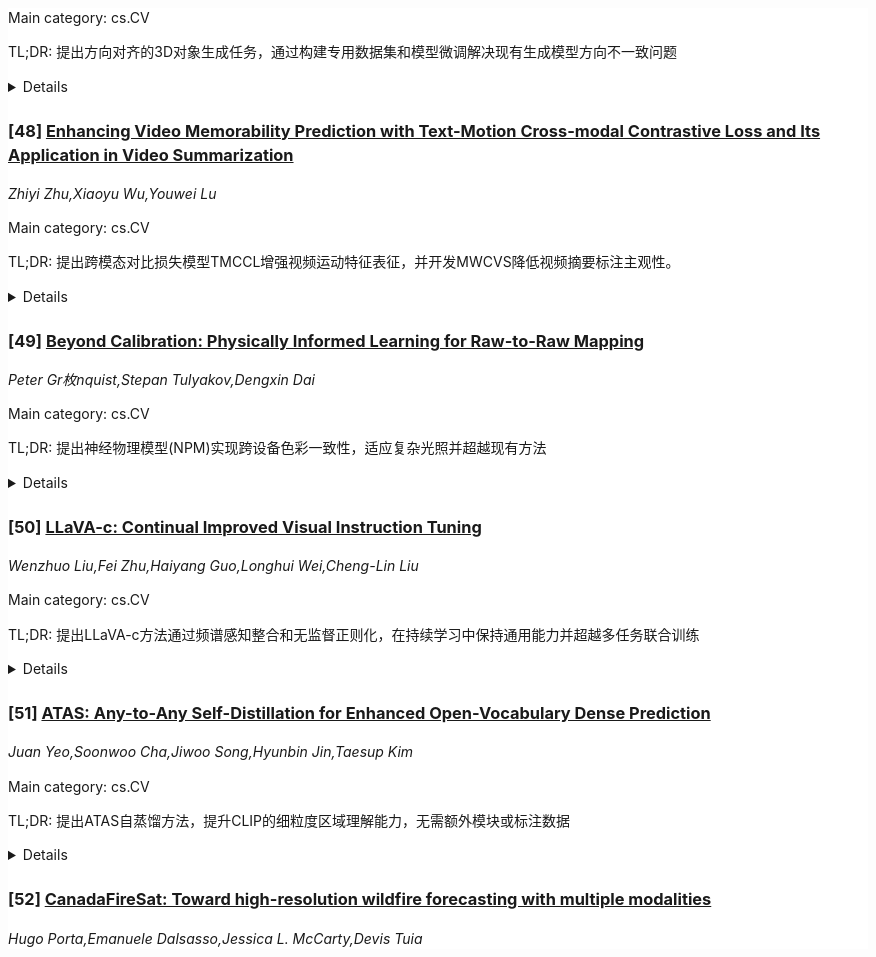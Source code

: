 Main category: cs.CV

TL;DR: 提出方向对齐的3D对象生成任务，通过构建专用数据集和模型微调解决现有生成模型方向不一致问题


<details><summary>Details</summary></details>


### [48] [Enhancing Video Memorability Prediction with Text-Motion Cross-modal Contrastive Loss and Its Application in Video Summarization](https://arxiv.org/abs/2506.08649)
*Zhiyi Zhu,Xiaoyu Wu,Youwei Lu*

Main category: cs.CV

TL;DR: 提出跨模态对比损失模型TMCCL增强视频运动特征表征，并开发MWCVS降低视频摘要标注主观性。


<details><summary>Details</summary></details>


### [49] [Beyond Calibration: Physically Informed Learning for Raw-to-Raw Mapping](https://arxiv.org/abs/2506.08650)
*Peter Gr枚nquist,Stepan Tulyakov,Dengxin Dai*

Main category: cs.CV

TL;DR: 提出神经物理模型(NPM)实现跨设备色彩一致性，适应复杂光照并超越现有方法


<details><summary>Details</summary></details>


### [50] [LLaVA-c: Continual Improved Visual Instruction Tuning](https://arxiv.org/abs/2506.08666)
*Wenzhuo Liu,Fei Zhu,Haiyang Guo,Longhui Wei,Cheng-Lin Liu*

Main category: cs.CV

TL;DR: 提出LLaVA-c方法通过频谱感知整合和无监督正则化，在持续学习中保持通用能力并超越多任务联合训练


<details><summary>Details</summary></details>


### [51] [ATAS: Any-to-Any Self-Distillation for Enhanced Open-Vocabulary Dense Prediction](https://arxiv.org/abs/2506.08678)
*Juan Yeo,Soonwoo Cha,Jiwoo Song,Hyunbin Jin,Taesup Kim*

Main category: cs.CV

TL;DR: 提出ATAS自蒸馏方法，提升CLIP的细粒度区域理解能力，无需额外模块或标注数据


<details><summary>Details</summary></details>


### [52] [CanadaFireSat: Toward high-resolution wildfire forecasting with multiple modalities](https://arxiv.org/abs/2506.08690)
*Hugo Porta,Emanuele Dalsasso,Jessica L. McCarty,Devis Tuia*
